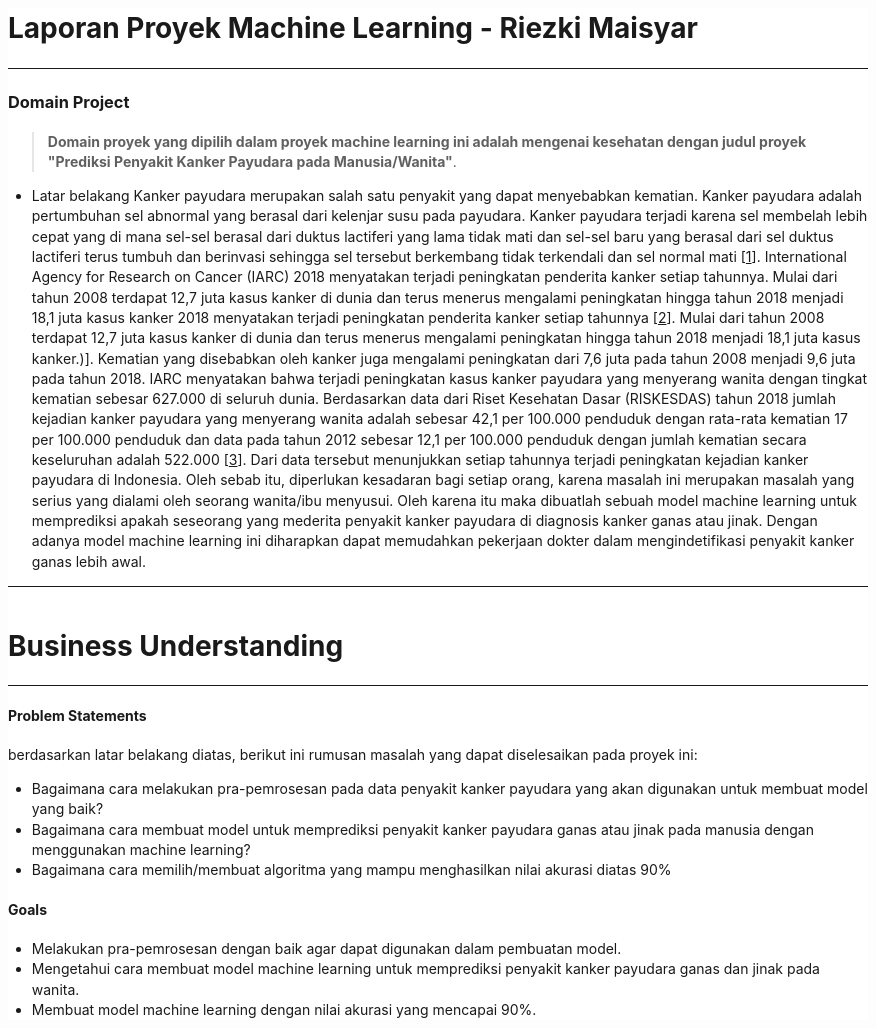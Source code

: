 # Laporan Proyek Machine Learning - Riezki Maisyar
---
### Domain Project

> **Domain proyek yang dipilih dalam proyek machine learning ini adalah mengenai kesehatan dengan judul proyek "Prediksi Penyakit Kanker Payudara pada Manusia/Wanita"**.

* Latar belakang
Kanker payudara merupakan salah satu penyakit yang dapat  menyebabkan kematian. Kanker payudara adalah pertumbuhan sel abnormal yang berasal dari kelenjar susu pada payudara. Kanker payudara terjadi karena sel membelah lebih cepat yang di mana sel-sel berasal dari duktus lactiferi yang lama tidak mati dan sel-sel baru yang berasal dari sel duktus lactiferi terus tumbuh dan berinvasi sehingga sel tersebut berkembang tidak terkendali dan sel normal mati [[1](http://repository.uhn.ac.id/handle/123456789/4689)]. 
International   Agency   for   Research   on   Cancer   (IARC)   2018  menyatakan terjadi peningkatan penderita kanker setiap tahunnya. Mulai dari tahun 2008 terdapat 12,7 juta kasus kanker di dunia dan terus menerus mengalami peningkatan hingga tahun 2018 menjadi 18,1 juta kasus kanker 2018 menyatakan terjadi peningkatan penderita kanker setiap tahunnya [[2](http://repository.uhn.ac.id/handle/123456789/4689)].
Mulai dari tahun 2008 terdapat 12,7 juta kasus kanker di dunia dan terus menerus mengalami peningkatan hingga tahun 2018 menjadi 18,1 juta kasus kanker.)]. Kematian yang disebabkan oleh kanker juga mengalami peningkatan dari 7,6 juta pada tahun 2008 menjadi 9,6 juta pada tahun 2018. IARC menyatakan bahwa terjadi peningkatan kasus kanker payudara yang menyerang  wanita  dengan  tingkat  kematian  sebesar  627.000  di  seluruh dunia.
Berdasarkan data dari Riset Kesehatan Dasar (RISKESDAS) tahun 2018  jumlah  kejadian kanker  payudara  yang  menyerang  wanita adalah sebesar  42,1  per  100.000  penduduk  dengan  rata-rata  kematian  17  per 100.000  penduduk  dan  data  pada  tahun 2012  sebesar  12,1  per  100.000 penduduk dengan jumlah kematian secara keseluruhan adalah 522.000 [[3](http://repo.poltekkesbandung.ac.id/1505/)]. Dari data tersebut menunjukkan setiap tahunnya terjadi peningkatan kejadian kanker payudara di Indonesia. Oleh sebab itu, diperlukan kesadaran bagi setiap orang, karena masalah ini merupakan masalah yang serius yang dialami oleh seorang wanita/ibu menyusui. Oleh karena itu maka dibuatlah sebuah model machine learning untuk memprediksi apakah seseorang yang mederita penyakit kanker payudara di diagnosis kanker ganas atau jinak. Dengan adanya model machine learning ini diharapkan dapat memudahkan pekerjaan dokter dalam mengindetifikasi penyakit kanker ganas lebih awal.
___
# Business Understanding
---
#### Problem Statements
berdasarkan latar belakang diatas, berikut ini rumusan masalah yang dapat diselesaikan pada proyek ini:

- Bagaimana cara melakukan pra-pemrosesan pada data penyakit kanker payudara yang akan digunakan untuk membuat model yang baik?
- Bagaimana cara membuat model untuk memprediksi penyakit kanker payudara ganas atau jinak pada manusia dengan menggunakan machine learning?
- Bagaimana cara memilih/membuat algoritma yang mampu menghasilkan nilai akurasi diatas 90%
 
#### Goals
- Melakukan pra-pemrosesan dengan baik agar dapat digunakan dalam pembuatan model.
- Mengetahui cara membuat model machine learning untuk memprediksi penyakit kanker payudara ganas dan jinak pada wanita.
- Membuat model machine learning dengan nilai akurasi yang mencapai 90%.
